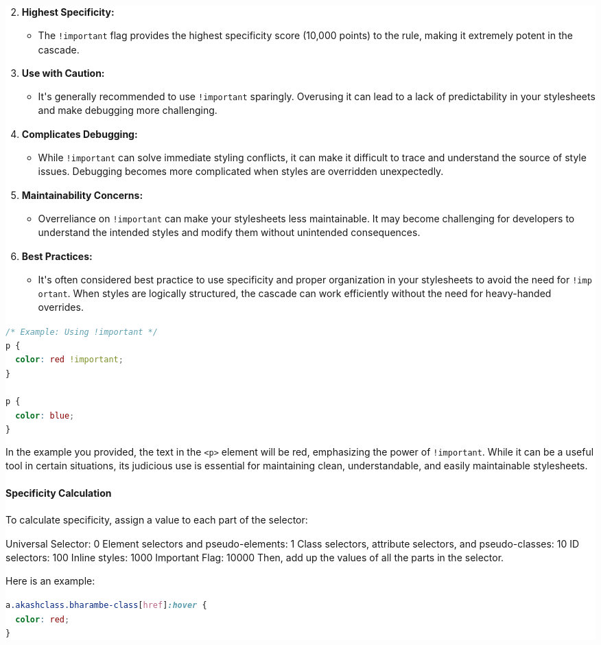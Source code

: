 2. **Highest Specificity:**
   - The `!important` flag provides the highest specificity score (10,000 points) to the rule, making it extremely potent in the cascade.

3. **Use with Caution:**
   - It's generally recommended to use `!important` sparingly. Overusing it can lead to a lack of predictability in your stylesheets and make debugging more challenging.

4. **Complicates Debugging:**
   - While `!important` can solve immediate styling conflicts, it can make it difficult to trace and understand the source of style issues. Debugging becomes more complicated when styles are overridden unexpectedly.

5. **Maintainability Concerns:**
   - Overreliance on `!important` can make your stylesheets less maintainable. It may become challenging for developers to understand the intended styles and modify them without unintended consequences.

6. **Best Practices:**
   - It's often considered best practice to use specificity and proper organization in your stylesheets to avoid the need for `!important`. When styles are logically structured, the cascade can work efficiently without the need for heavy-handed overrides.

```css
/* Example: Using !important */
p {
  color: red !important;
}

p {
  color: blue;
}
```

In the example you provided, the text in the `<p>` element will be red, emphasizing the power of `!important`. While it can be a useful tool in certain situations, its judicious use is essential for maintaining clean, understandable, and easily maintainable stylesheets.

#### Specificity Calculation
To calculate specificity, assign a value to each part of the selector:

Universal Selector: 0
Element selectors and pseudo-elements: 1
Class selectors, attribute selectors, and pseudo-classes: 10
ID selectors: 100
Inline styles: 1000
Important Flag: 10000
Then, add up the values of all the parts in the selector.

Here is an example:

```css
a.akashclass.bharambe-class[href]:hover {
  color: red;
}
```
